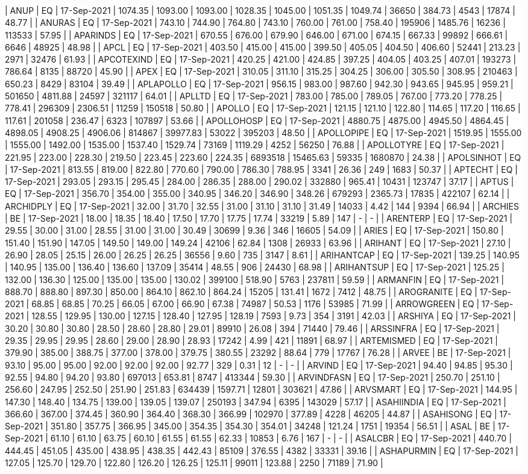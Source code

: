 | ANUP | EQ | 17-Sep-2021 | 1074.35 | 1093.00 | 1093.00 | 1028.35 | 1045.00 | 1051.35 | 1049.74 | 36650 | 384.73 | 4543 | 17874 | 48.77 |
| ANURAS | EQ | 17-Sep-2021 | 743.10 | 744.90 | 764.80 | 743.10 | 760.00 | 761.00 | 758.40 | 195906 | 1485.76 | 16236 | 113533 | 57.95 |
| APARINDS | EQ | 17-Sep-2021 | 670.55 | 676.00 | 679.90 | 646.00 | 671.00 | 674.15 | 667.33 | 99892 | 666.61 | 6646 | 48925 | 48.98 |
| APCL | EQ | 17-Sep-2021 | 403.50 | 415.00 | 415.00 | 399.50 | 405.05 | 404.50 | 406.60 | 52441 | 213.23 | 2971 | 32476 | 61.93 |
| APCOTEXIND | EQ | 17-Sep-2021 | 420.25 | 421.00 | 424.85 | 397.25 | 404.05 | 403.25 | 407.01 | 193273 | 786.64 | 8135 | 88720 | 45.90 |
| APEX | EQ | 17-Sep-2021 | 310.05 | 311.10 | 315.25 | 304.25 | 306.00 | 305.50 | 308.95 | 210463 | 650.23 | 8429 | 83104 | 39.49 |
| APLAPOLLO | EQ | 17-Sep-2021 | 956.15 | 983.00 | 987.60 | 942.30 | 943.65 | 945.95 | 959.21 | 501650 | 4811.88 | 24597 | 321117 | 64.01 |
| APLLTD | EQ | 17-Sep-2021 | 783.00 | 785.00 | 789.05 | 767.00 | 773.20 | 778.25 | 778.41 | 296309 | 2306.51 | 11259 | 150518 | 50.80 |
| APOLLO | EQ | 17-Sep-2021 | 121.15 | 121.10 | 122.80 | 114.65 | 117.20 | 116.65 | 117.61 | 201058 | 236.47 | 6323 | 107897 | 53.66 |
| APOLLOHOSP | EQ | 17-Sep-2021 | 4880.75 | 4875.00 | 4945.50 | 4864.45 | 4898.05 | 4908.25 | 4906.06 | 814867 | 39977.83 | 53022 | 395203 | 48.50 |
| APOLLOPIPE | EQ | 17-Sep-2021 | 1519.95 | 1555.00 | 1555.00 | 1492.00 | 1535.00 | 1537.40 | 1529.74 | 73169 | 1119.29 | 4252 | 56250 | 76.88 |
| APOLLOTYRE | EQ | 17-Sep-2021 | 221.95 | 223.00 | 228.30 | 219.50 | 223.45 | 223.60 | 224.35 | 6893518 | 15465.63 | 59335 | 1680870 | 24.38 |
| APOLSINHOT | EQ | 17-Sep-2021 | 813.55 | 819.00 | 822.80 | 770.60 | 790.00 | 786.30 | 788.95 | 3341 | 26.36 | 249 | 1683 | 50.37 |
| APTECHT | EQ | 17-Sep-2021 | 293.05 | 293.15 | 295.45 | 284.00 | 286.35 | 288.00 | 290.02 | 332880 | 965.41 | 10431 | 123747 | 37.17 |
| APTUS | EQ | 17-Sep-2021 | 356.70 | 354.00 | 355.00 | 340.95 | 346.20 | 346.90 | 348.26 | 679293 | 2365.73 | 17835 | 422107 | 62.14 |
| ARCHIDPLY | EQ | 17-Sep-2021 | 32.00 | 31.70 | 32.55 | 31.00 | 31.10 | 31.10 | 31.49 | 14033 | 4.42 | 144 | 9394 | 66.94 |
| ARCHIES | BE | 17-Sep-2021 | 18.00 | 18.35 | 18.40 | 17.50 | 17.70 | 17.75 | 17.74 | 33219 | 5.89 | 147 | - | - |
| ARENTERP | EQ | 17-Sep-2021 | 29.55 | 30.00 | 31.00 | 28.55 | 31.00 | 31.00 | 30.49 | 30699 | 9.36 | 346 | 16605 | 54.09 |
| ARIES | EQ | 17-Sep-2021 | 150.80 | 151.40 | 151.90 | 147.05 | 149.50 | 149.00 | 149.24 | 42106 | 62.84 | 1308 | 26933 | 63.96 |
| ARIHANT | EQ | 17-Sep-2021 | 27.10 | 26.90 | 28.05 | 25.15 | 26.00 | 26.25 | 26.25 | 36556 | 9.60 | 735 | 3147 | 8.61 |
| ARIHANTCAP | EQ | 17-Sep-2021 | 139.25 | 140.95 | 140.95 | 135.00 | 136.40 | 136.60 | 137.09 | 35414 | 48.55 | 906 | 24430 | 68.98 |
| ARIHANTSUP | EQ | 17-Sep-2021 | 125.25 | 132.00 | 136.30 | 125.00 | 135.00 | 135.00 | 130.02 | 399100 | 518.90 | 5763 | 237811 | 59.59 |
| ARMANFIN | EQ | 17-Sep-2021 | 888.70 | 888.80 | 897.30 | 850.00 | 864.10 | 862.10 | 864.24 | 15205 | 131.41 | 1672 | 7412 | 48.75 |
| AROGRANITE | EQ | 17-Sep-2021 | 68.85 | 68.85 | 70.25 | 66.05 | 67.00 | 66.90 | 67.38 | 74987 | 50.53 | 1176 | 53985 | 71.99 |
| ARROWGREEN | EQ | 17-Sep-2021 | 128.55 | 129.95 | 130.00 | 127.15 | 128.40 | 127.95 | 128.19 | 7593 | 9.73 | 354 | 3191 | 42.03 |
| ARSHIYA | EQ | 17-Sep-2021 | 30.20 | 30.80 | 30.80 | 28.50 | 28.60 | 28.80 | 29.01 | 89910 | 26.08 | 394 | 71440 | 79.46 |
| ARSSINFRA | EQ | 17-Sep-2021 | 29.35 | 29.95 | 29.95 | 28.60 | 29.00 | 28.90 | 28.93 | 17242 | 4.99 | 421 | 11891 | 68.97 |
| ARTEMISMED | EQ | 17-Sep-2021 | 379.90 | 385.00 | 388.75 | 377.00 | 378.00 | 379.75 | 380.55 | 23292 | 88.64 | 779 | 17767 | 76.28 |
| ARVEE | BE | 17-Sep-2021 | 93.10 | 95.00 | 95.00 | 92.00 | 92.00 | 92.00 | 92.77 | 329 | 0.31 | 12 | - | - |
| ARVIND | EQ | 17-Sep-2021 | 94.40 | 94.85 | 95.30 | 92.55 | 94.80 | 94.20 | 93.80 | 697013 | 653.81 | 8747 | 413344 | 59.30 |
| ARVINDFASN | EQ | 17-Sep-2021 | 250.70 | 251.10 | 256.60 | 247.95 | 252.50 | 251.90 | 251.83 | 634439 | 1597.71 | 12801 | 303621 | 47.86 |
| ARVSMART | EQ | 17-Sep-2021 | 144.95 | 147.30 | 148.40 | 134.75 | 139.00 | 139.05 | 139.07 | 250193 | 347.94 | 6395 | 143029 | 57.17 |
| ASAHIINDIA | EQ | 17-Sep-2021 | 366.60 | 367.00 | 374.45 | 360.90 | 364.40 | 368.30 | 366.99 | 102970 | 377.89 | 4228 | 46205 | 44.87 |
| ASAHISONG | EQ | 17-Sep-2021 | 351.80 | 357.75 | 366.95 | 345.00 | 354.35 | 354.30 | 354.01 | 34248 | 121.24 | 1751 | 19354 | 56.51 |
| ASAL | BE | 17-Sep-2021 | 61.10 | 61.10 | 63.75 | 60.10 | 61.55 | 61.55 | 62.33 | 10853 | 6.76 | 167 | - | - |
| ASALCBR | EQ | 17-Sep-2021 | 440.70 | 444.45 | 451.05 | 435.00 | 438.95 | 438.35 | 442.43 | 85109 | 376.55 | 4382 | 33331 | 39.16 |
| ASHAPURMIN | EQ | 17-Sep-2021 | 127.05 | 125.70 | 129.70 | 122.80 | 126.20 | 126.25 | 125.11 | 99011 | 123.88 | 2250 | 71189 | 71.90 |